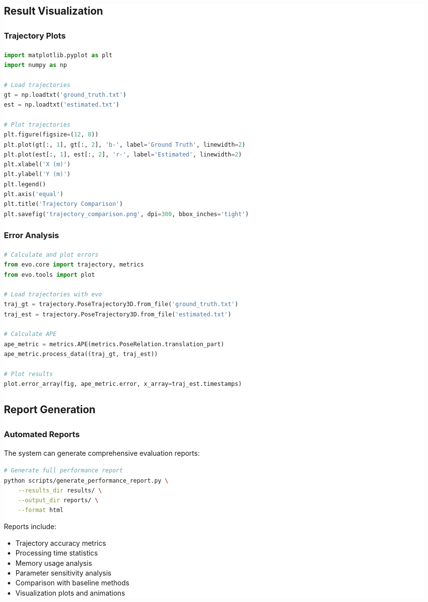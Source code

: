 ## Result Visualization

### Trajectory Plots

```python
import matplotlib.pyplot as plt
import numpy as np

# Load trajectories
gt = np.loadtxt('ground_truth.txt')
est = np.loadtxt('estimated.txt')

# Plot trajectories
plt.figure(figsize=(12, 8))
plt.plot(gt[:, 1], gt[:, 2], 'b-', label='Ground Truth', linewidth=2)
plt.plot(est[:, 1], est[:, 2], 'r-', label='Estimated', linewidth=2)
plt.xlabel('X (m)')
plt.ylabel('Y (m)')
plt.legend()
plt.axis('equal')
plt.title('Trajectory Comparison')
plt.savefig('trajectory_comparison.png', dpi=300, bbox_inches='tight')
```

### Error Analysis

```python
# Calculate and plot errors
from evo.core import trajectory, metrics
from evo.tools import plot

# Load trajectories with evo
traj_gt = trajectory.PoseTrajectory3D.from_file('ground_truth.txt')
traj_est = trajectory.PoseTrajectory3D.from_file('estimated.txt')

# Calculate APE
ape_metric = metrics.APE(metrics.PoseRelation.translation_part)
ape_metric.process_data((traj_gt, traj_est))

# Plot results
plot.error_array(fig, ape_metric.error, x_array=traj_est.timestamps)
```

## Report Generation

### Automated Reports

The system can generate comprehensive evaluation reports:

```bash
# Generate full performance report
python scripts/generate_performance_report.py \
    --results_dir results/ \
    --output_dir reports/ \
    --format html
```

Reports include:
- Trajectory accuracy metrics
- Processing time statistics  
- Memory usage analysis
- Parameter sensitivity analysis
- Comparison with baseline methods
- Visualization plots and animations
